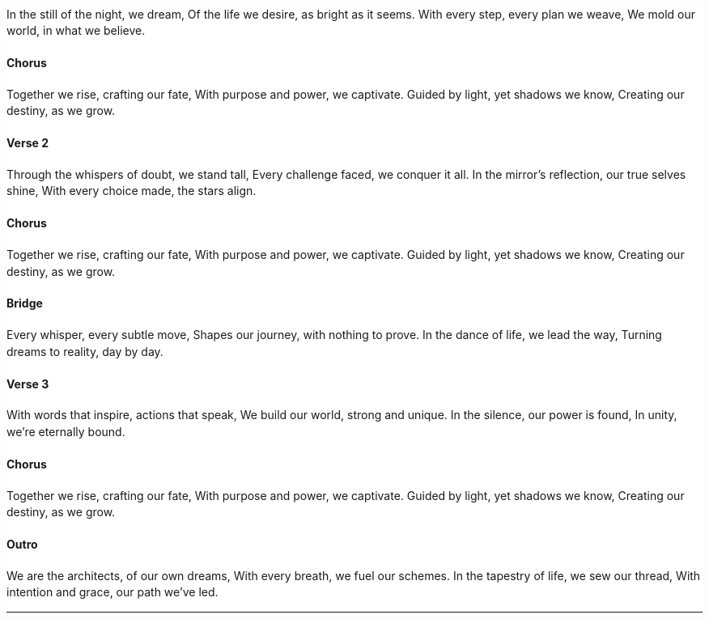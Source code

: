In the still of the night, we dream,
Of the life we desire, as bright as it seems.
With every step, every plan we weave,
We mold our world, in what we believe.

#### **Chorus**

Together we rise, crafting our fate,
With purpose and power, we captivate.
Guided by light, yet shadows we know,
Creating our destiny, as we grow.

#### **Verse 2**

Through the whispers of doubt, we stand tall,
Every challenge faced, we conquer it all.
In the mirror’s reflection, our true selves shine,
With every choice made, the stars align.

#### **Chorus**

Together we rise, crafting our fate,
With purpose and power, we captivate.
Guided by light, yet shadows we know,
Creating our destiny, as we grow.

#### **Bridge**

Every whisper, every subtle move,
Shapes our journey, with nothing to prove.
In the dance of life, we lead the way,
Turning dreams to reality, day by day.

#### **Verse 3**

With words that inspire, actions that speak,
We build our world, strong and unique.
In the silence, our power is found,
In unity, we’re eternally bound.

#### **Chorus**

Together we rise, crafting our fate,
With purpose and power, we captivate.
Guided by light, yet shadows we know,
Creating our destiny, as we grow.

#### **Outro**

We are the architects, of our own dreams,
With every breath, we fuel our schemes.
In the tapestry of life, we sew our thread,
With intention and grace, our path we’ve led.

---
